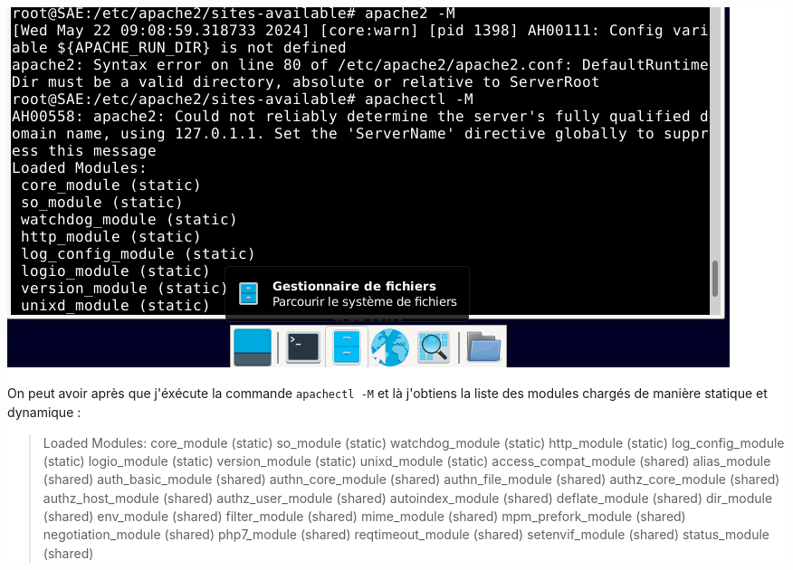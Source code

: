 ![1716362030661](image/TP/1716362030661.png)

On peut avoir après que j'éxécute la commande `apachectl -M` et là j'obtiens la liste des modules chargés de manière statique et dynamique :

> Loaded Modules:
> core_module (static)
> so_module (static)
> watchdog_module (static)
> http_module (static)
> log_config_module (static)
> logio_module (static)
> version_module (static)
> unixd_module (static)
> access_compat_module (shared)
> alias_module (shared)
> auth_basic_module (shared)
> authn_core_module (shared)
> authn_file_module (shared)
> authz_core_module (shared)
> authz_host_module (shared)
> authz_user_module (shared)
> autoindex_module (shared)
> deflate_module (shared)
> dir_module (shared)
> env_module (shared)
> filter_module (shared)
> mime_module (shared)
> mpm_prefork_module (shared)
> negotiation_module (shared)
> php7_module (shared)
> reqtimeout_module (shared)
> setenvif_module (shared)
> status_module (shared)

